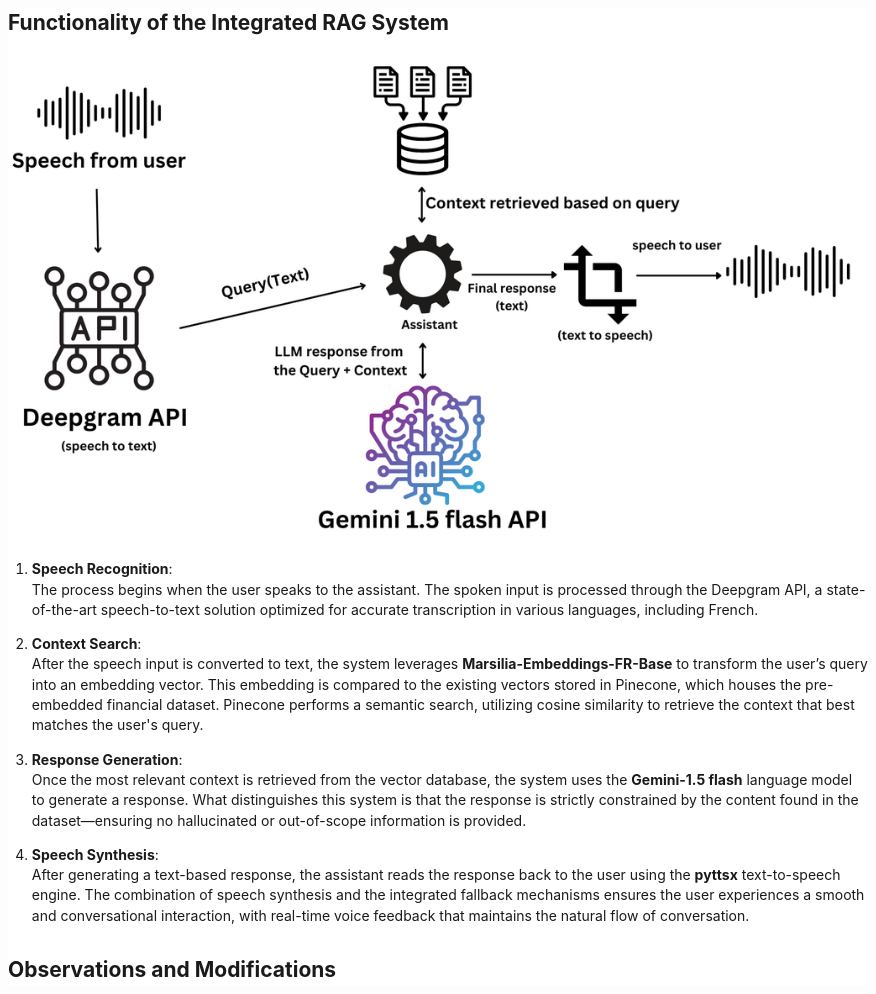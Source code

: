 ## Functionality of the Integrated RAG System

![voice Assistant](./VoiceAssitant.png)

1. **Speech Recognition**:  
   The process begins when the user speaks to the assistant. The spoken input is processed through the Deepgram API, a state-of-the-art speech-to-text solution optimized for accurate transcription in various languages, including French.

2. **Context Search**:  
   After the speech input is converted to text, the system leverages **Marsilia-Embeddings-FR-Base** to transform the user’s query into an embedding vector. This embedding is compared to the existing vectors stored in Pinecone, which houses the pre-embedded financial dataset. Pinecone performs a semantic search, utilizing cosine similarity to retrieve the context that best matches the user's query.

3. **Response Generation**:  
   Once the most relevant context is retrieved from the vector database, the system uses the **Gemini-1.5 flash** language model to generate a response. What distinguishes this system is that the response is strictly constrained by the content found in the dataset—ensuring no hallucinated or out-of-scope information is provided.

4. **Speech Synthesis**:  
   After generating a text-based response, the assistant reads the response back to the user using the **pyttsx** text-to-speech engine. The combination of speech synthesis and the integrated fallback mechanisms ensures the user experiences a smooth and conversational interaction, with real-time voice feedback that maintains the natural flow of conversation.

## Observations and Modifications
